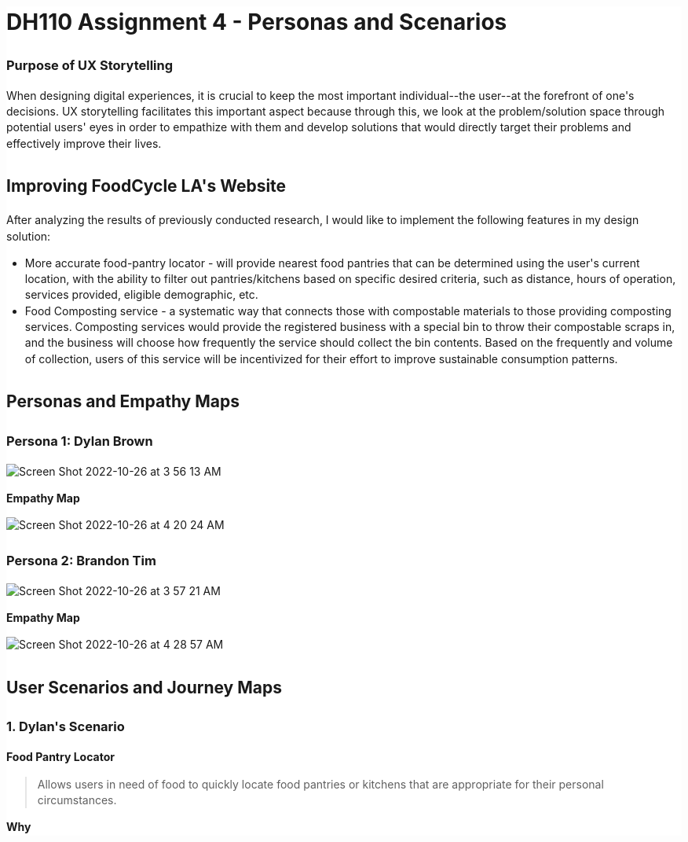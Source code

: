 # DH110 Assignment 4 - Personas and Scenarios

### Purpose of UX Storytelling

When designing digital experiences, it is crucial to keep the most important individual--the user--at the forefront of one's decisions. UX storytelling facilitates this important aspect because through this, we look at the problem/solution space through potential users' eyes in order to empathize with them and develop solutions that would directly target their problems and effectively improve their lives. 

## Improving FoodCycle LA's Website

After analyzing the results of previously conducted research, I would like to implement the following features in my design solution: 
* More accurate food-pantry locator - will provide nearest food pantries that can be determined using the user's current location, with the ability to filter out pantries/kitchens based on specific desired criteria, such as distance, hours of operation, services provided, eligible demographic, etc. 
* Food Composting service - a systematic way that connects those with compostable materials to those providing composting services. Composting services would provide the registered business with a special bin to throw their compostable scraps in, and the business will choose how frequently the service should collect the bin contents. Based on the frequently and volume of collection, users of this service will be incentivized for their effort to improve sustainable consumption patterns. 

## Personas and Empathy Maps

### Persona 1: Dylan Brown
<img width="702" alt="Screen Shot 2022-10-26 at 3 56 13 AM" src="https://user-images.githubusercontent.com/100739150/198008838-8f70600b-3cf9-4d1f-8d98-092bea81b84a.png">

**Empathy Map** 

<img width="611" alt="Screen Shot 2022-10-26 at 4 20 24 AM" src="https://user-images.githubusercontent.com/100739150/198013384-43c249f1-4705-4800-85b4-a440b02c00fd.png">

### Persona 2: Brandon Tim
<img width="706" alt="Screen Shot 2022-10-26 at 3 57 21 AM" src="https://user-images.githubusercontent.com/100739150/198009064-84cf7d5d-707e-4b4c-9fe7-64cd97b0de6c.png">

**Empathy Map**

<img width="617" alt="Screen Shot 2022-10-26 at 4 28 57 AM" src="https://user-images.githubusercontent.com/100739150/198015036-de09cf5b-e1b5-4d20-b16f-2ab8d0ac8401.png">


## User Scenarios and Journey Maps

### 1. Dylan's Scenario 
**Food Pantry Locator**
> Allows users in need of food to quickly locate food pantries or kitchens that are appropriate for their personal circumstances.

**Why** 
